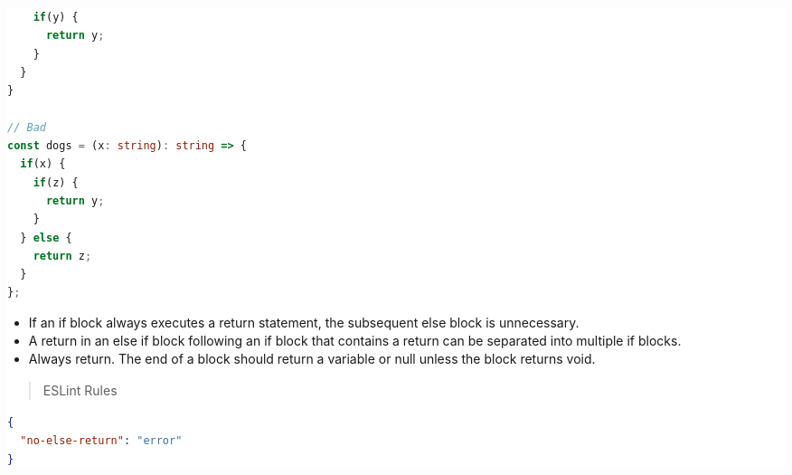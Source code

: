 ```typescript
    if(y) {
      return y;
    }
  }
}

// Bad
const dogs = (x: string): string => {
  if(x) {
    if(z) {
      return y;
    }
  } else {
    return z;
  }
};
```

* If an if block always executes a return statement, the subsequent else block is unnecessary.
* A return in an else if block following an if block that contains a return can be separated into multiple if blocks. 
* Always return. The end of a block should return a variable or null unless the block returns void. 

> ESLint Rules

```json
{
  "no-else-return": "error"
}
```
